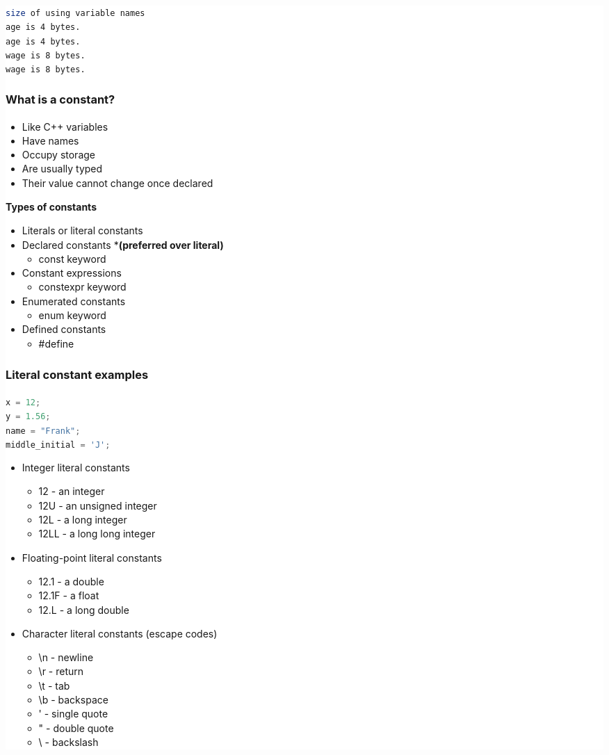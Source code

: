 ```bash
size of using variable names
age is 4 bytes.
age is 4 bytes.
wage is 8 bytes.
wage is 8 bytes.
```

### What is a constant?

- Like C++ variables
- Have names
- Occupy storage
- Are usually typed
- Their value cannot change once declared

**Types of constants**
- Literals or literal constants
- Declared constants ***(preferred over literal)**
    - const keyword
- Constant expressions
    - constexpr keyword
- Enumerated constants
    - enum keyword
- Defined constants
    - #define

### Literal constant examples

```c
x = 12;
y = 1.56;
name = "Frank";
middle_initial = 'J';
```

- Integer literal constants
    - 12 - an integer
    - 12U - an unsigned integer
    - 12L - a long integer
    - 12LL - a long long integer

- Floating-point literal constants
    - 12.1 - a double
    - 12.1F - a float
    - 12.L - a long double

- Character literal constants (escape codes)
    - \n    - newline
    - \r    - return
    - \t    - tab
    - \b    - backspace
    - \'    - single quote
    - \"    - double quote
    - \\    - backslash
